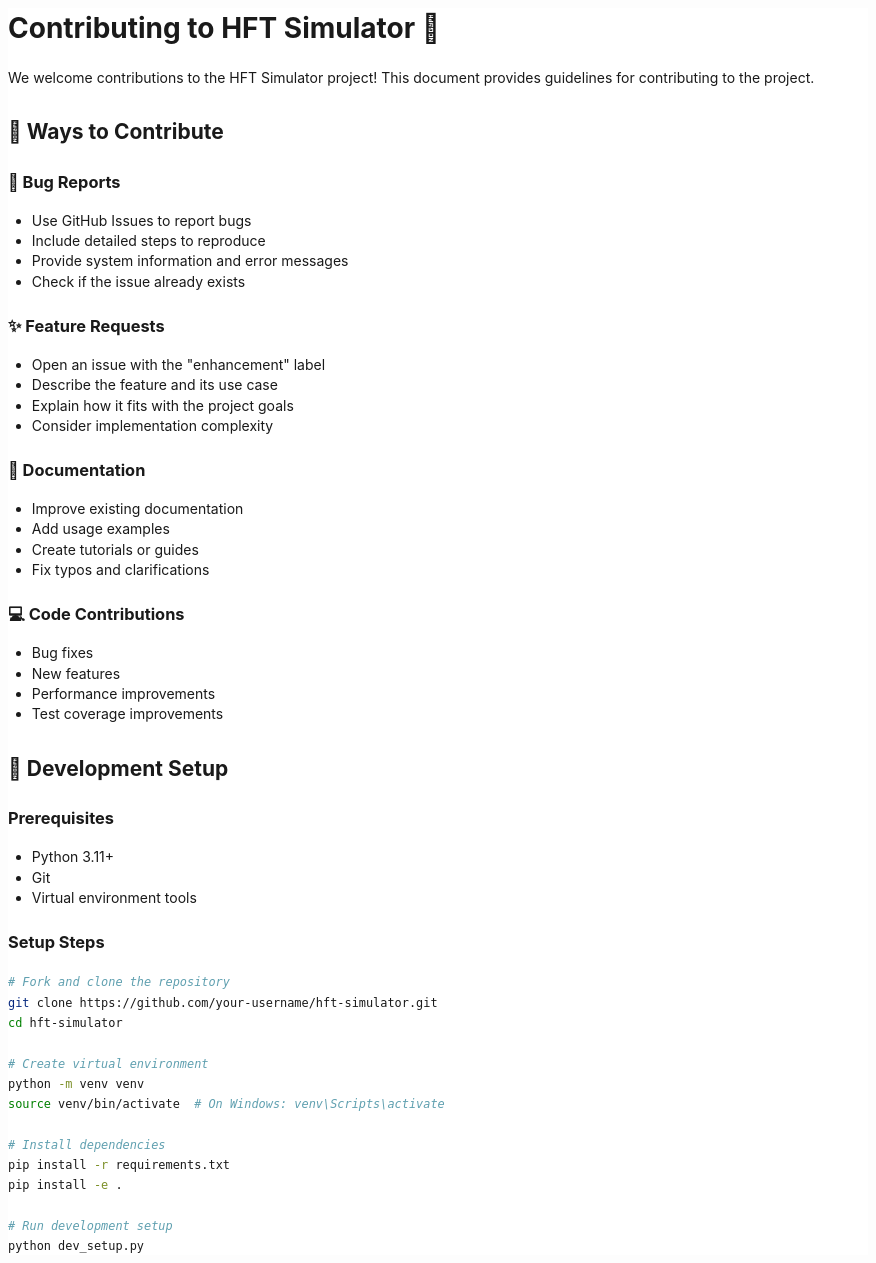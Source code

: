 # Contributing to HFT Simulator 🤝

We welcome contributions to the HFT Simulator project! This document provides guidelines for contributing to the project.

## 🎯 Ways to Contribute

### 🐛 Bug Reports
- Use GitHub Issues to report bugs
- Include detailed steps to reproduce
- Provide system information and error messages
- Check if the issue already exists

### ✨ Feature Requests
- Open an issue with the "enhancement" label
- Describe the feature and its use case
- Explain how it fits with the project goals
- Consider implementation complexity

### 📝 Documentation
- Improve existing documentation
- Add usage examples
- Create tutorials or guides
- Fix typos and clarifications

### 💻 Code Contributions
- Bug fixes
- New features
- Performance improvements
- Test coverage improvements

## 🔧 Development Setup

### Prerequisites
- Python 3.11+
- Git
- Virtual environment tools

### Setup Steps
```bash
# Fork and clone the repository
git clone https://github.com/your-username/hft-simulator.git
cd hft-simulator

# Create virtual environment
python -m venv venv
source venv/bin/activate  # On Windows: venv\Scripts\activate

# Install dependencies
pip install -r requirements.txt
pip install -e .

# Run development setup
python dev_setup.py
```
